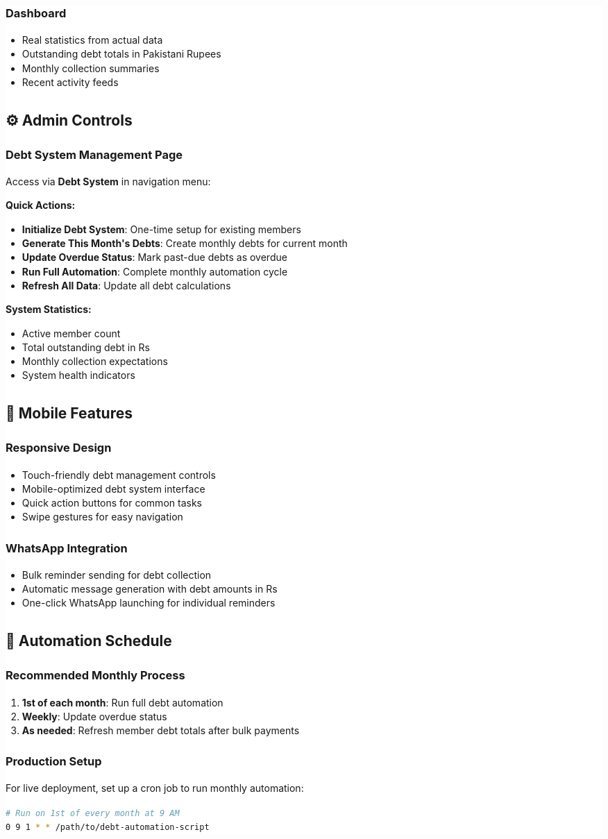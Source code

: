 ### Dashboard
- Real statistics from actual data
- Outstanding debt totals in Pakistani Rupees
- Monthly collection summaries
- Recent activity feeds

## ⚙️ Admin Controls

### Debt System Management Page
Access via **Debt System** in navigation menu:

**Quick Actions:**
- **Initialize Debt System**: One-time setup for existing members
- **Generate This Month's Debts**: Create monthly debts for current month
- **Update Overdue Status**: Mark past-due debts as overdue
- **Run Full Automation**: Complete monthly automation cycle
- **Refresh All Data**: Update all debt calculations

**System Statistics:**
- Active member count
- Total outstanding debt in Rs
- Monthly collection expectations
- System health indicators

## 📱 Mobile Features

### Responsive Design
- Touch-friendly debt management controls
- Mobile-optimized debt system interface
- Quick action buttons for common tasks
- Swipe gestures for easy navigation

### WhatsApp Integration
- Bulk reminder sending for debt collection
- Automatic message generation with debt amounts in Rs
- One-click WhatsApp launching for individual reminders

## 🔄 Automation Schedule

### Recommended Monthly Process
1. **1st of each month**: Run full debt automation
2. **Weekly**: Update overdue status
3. **As needed**: Refresh member debt totals after bulk payments

### Production Setup
For live deployment, set up a cron job to run monthly automation:
```bash
# Run on 1st of every month at 9 AM
0 9 1 * * /path/to/debt-automation-script
```
